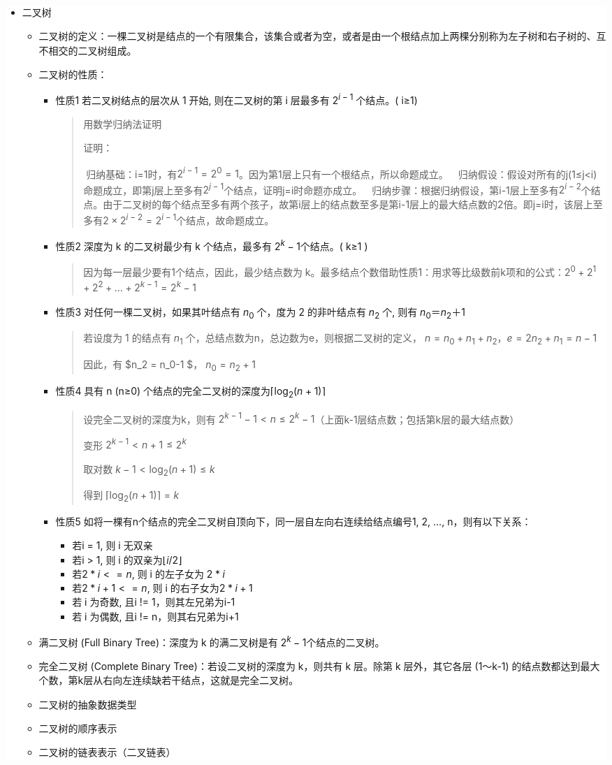 * 二叉树

  * 二叉树的定义：一棵二叉树是结点的一个有限集合，该集合或者为空，或者是由一个根结点加上两棵分别称为左子树和右子树的、互不相交的二叉树组成。

  * 二叉树的性质：

    * 性质1   若二叉树结点的层次从 1 开始, 则在二叉树的第 i 层最多有 $2^{i-1}$ 个结点。( i≥1)

      > 用数学归纳法证明
      >
      > 证明：　    
      >
      > ​		归纳基础：i=1时，有$2^{i-1}=2^0=1$。因为第1层上只有一个根结点，所以命题成立。
      > ​    　归纳假设：假设对所有的j(1≤j<i)命题成立，即第j层上至多有$2^{j-1}$个结点，证明j=i时命题亦成立。
      > ​    　归纳步骤：根据归纳假设，第i-1层上至多有$2^{i-2}$个结点。由于二叉树的每个结点至多有两个孩子，故第i层上的结点数至多是第i-1层上的最大结点数的2倍。即j=i时，该层上至多有$2×2^{i-2}=2^{i-1}$个结点，故命题成立。

    * 性质2   深度为 k 的二叉树最少有 k 个结点，最多有 $2^k-1$个结点。( k≥1 )

      > 因为每一层最少要有1个结点，因此，最少结点数为 k。最多结点个数借助性质1：用求等比级数前k项和的公式：$2^0 +2^1 +2^2 + …+2^{k-1} = 2^k-1$ 

    * 性质3    对任何一棵二叉树，如果其叶结点有 $n_0$ 个，度为 2 的非叶结点有 $n_2$ 个,   则有 $n_0＝n_2＋1$

      > 若设度为 1 的结点有 $n_1$ 个，总结点数为n，总边数为e，则根据二叉树的定义，
      > $n = n_0+n_1+n_2，e = 2n_2+n_1 = n-1$
      >
      > 因此，有 
      > $n_2 = n_0-1 $， $n_0 = n_2+1$ 
      
    * 性质4    具有 n (n≥0) 个结点的完全二叉树的深度为$\left\lceil\log _{2}(n+1)\right\rceil$

      >设完全二叉树的深度为k，则有 $2^{k-1}-1<n \leqslant 2^{k}-1$（上面k-1层结点数；包括第k层的最大结点数）
      >
      >变形 $2^{k-1}<n+1 \leqslant 2^{k}$
      >
      >取对数 $k-1<\log _{2}(n+1) \leqslant k$
      >
      >得到 $\left\lceil\log _{2}(n+1)\right\rceil=k$

    * 性质5  如将一棵有n个结点的完全二叉树自顶向下，同一层自左向右连续给结点编号1, 2, …, n，则有以下关系： 

      * 若i = 1, 则 i 无双亲
      * 若i > 1, 则 i 的双亲为$\lfloor i / 2\rfloor$
      * 若$2*i <= n$, 则 i 的左子女为 $2* i$
      * 若$2*i+1 <= n$, 则 i 的右子女为$2*i+1$
      * 若 i 为奇数, 且i != 1，则其左兄弟为i-1
      * 若 i 为偶数, 且i != n，则其右兄弟为i+1

  * 满二叉树 (Full Binary Tree)：深度为 k 的满二叉树是有 $2^{k}-1$个结点的二叉树。

  * 完全二叉树 (Complete Binary Tree)：若设二叉树的深度为 k，则共有 k 层。除第 k 层外，其它各层 (1～k-1) 的结点数都达到最大个数，第k层从右向左连续缺若干结点，这就是完全二叉树。

  * 二叉树的抽象数据类型

  * 二叉树的顺序表示

  * 二叉树的链表表示（二叉链表）
